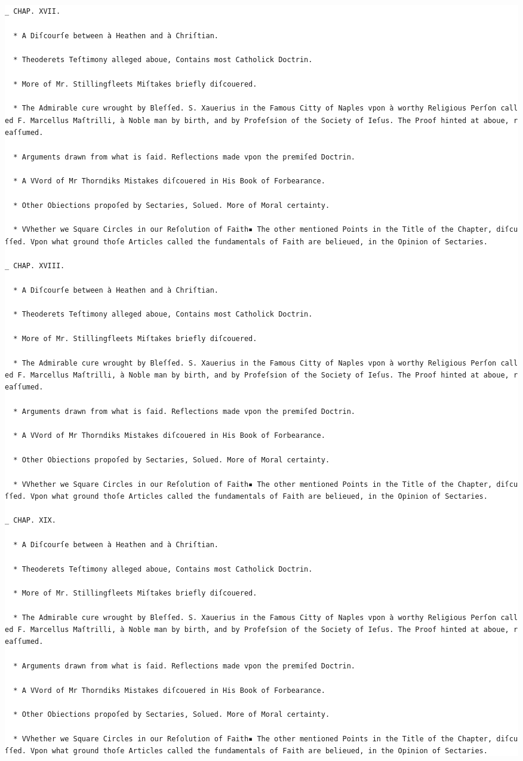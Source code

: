     _ CHAP. XVII.

      * A Diſcourſe between à Heathen and à Chriſtian.

      * Theoderets Teſtimony alleged aboue, Contains most Catholick Doctrin.

      * More of Mr. Stillingfleets Miſtakes briefly diſcouered.

      * The Admirable cure wrought by Bleſſed. S. Xauerius in the Famous Citty of Naples vpon à worthy Religious Perſon called F. Marcellus Maſtrilli, à Noble man by birth, and by Profeſsion of the Society of Ieſus. The Proof hinted at aboue, reaſſumed.

      * Arguments drawn from what is ſaid. Reflections made vpon the premiſed Doctrin.

      * A VVord of Mr Thorndiks Mistakes diſcouered in His Book of Forbearance.

      * Other Obiections propoſed by Sectaries, Solued. More of Moral certainty.

      * VVhether we Square Circles in our Reſolution of Faith▪ The other mentioned Points in the Title of the Chapter, diſcuſſed. Vpon what ground thoſe Articles called the fundamentals of Faith are belieued, in the Opinion of Sectaries.

    _ CHAP. XVIII.

      * A Diſcourſe between à Heathen and à Chriſtian.

      * Theoderets Teſtimony alleged aboue, Contains most Catholick Doctrin.

      * More of Mr. Stillingfleets Miſtakes briefly diſcouered.

      * The Admirable cure wrought by Bleſſed. S. Xauerius in the Famous Citty of Naples vpon à worthy Religious Perſon called F. Marcellus Maſtrilli, à Noble man by birth, and by Profeſsion of the Society of Ieſus. The Proof hinted at aboue, reaſſumed.

      * Arguments drawn from what is ſaid. Reflections made vpon the premiſed Doctrin.

      * A VVord of Mr Thorndiks Mistakes diſcouered in His Book of Forbearance.

      * Other Obiections propoſed by Sectaries, Solued. More of Moral certainty.

      * VVhether we Square Circles in our Reſolution of Faith▪ The other mentioned Points in the Title of the Chapter, diſcuſſed. Vpon what ground thoſe Articles called the fundamentals of Faith are belieued, in the Opinion of Sectaries.

    _ CHAP. XIX.

      * A Diſcourſe between à Heathen and à Chriſtian.

      * Theoderets Teſtimony alleged aboue, Contains most Catholick Doctrin.

      * More of Mr. Stillingfleets Miſtakes briefly diſcouered.

      * The Admirable cure wrought by Bleſſed. S. Xauerius in the Famous Citty of Naples vpon à worthy Religious Perſon called F. Marcellus Maſtrilli, à Noble man by birth, and by Profeſsion of the Society of Ieſus. The Proof hinted at aboue, reaſſumed.

      * Arguments drawn from what is ſaid. Reflections made vpon the premiſed Doctrin.

      * A VVord of Mr Thorndiks Mistakes diſcouered in His Book of Forbearance.

      * Other Obiections propoſed by Sectaries, Solued. More of Moral certainty.

      * VVhether we Square Circles in our Reſolution of Faith▪ The other mentioned Points in the Title of the Chapter, diſcuſſed. Vpon what ground thoſe Articles called the fundamentals of Faith are belieued, in the Opinion of Sectaries.
